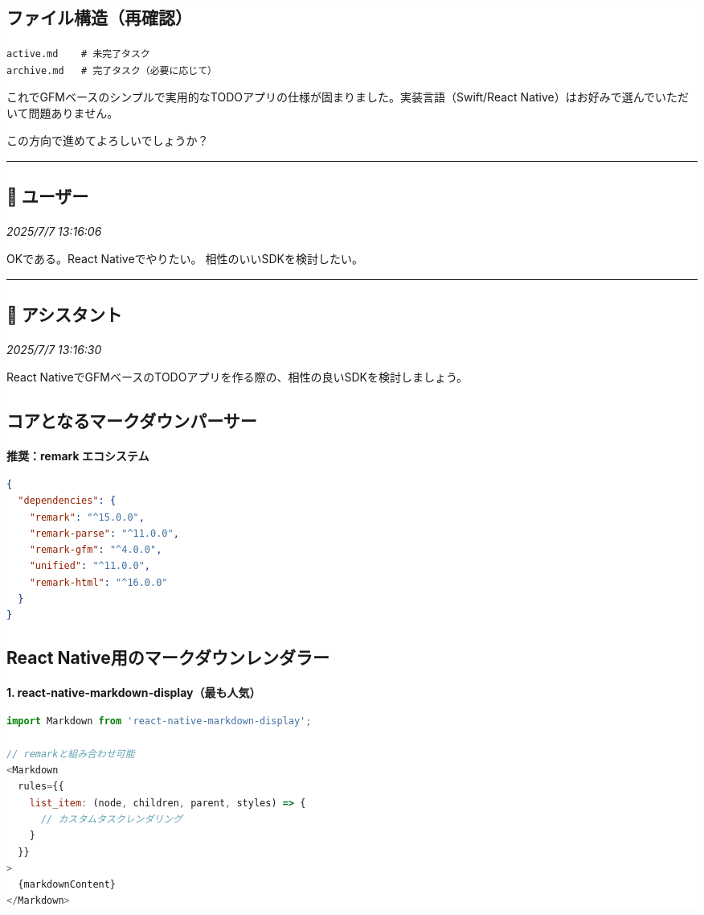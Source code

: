 ## ファイル構造（再確認）

```
active.md    # 未完了タスク
archive.md   # 完了タスク（必要に応じて）
```

これでGFMベースのシンプルで実用的なTODOアプリの仕様が固まりました。実装言語（Swift/React Native）はお好みで選んでいただいて問題ありません。

この方向で進めてよろしいでしょうか？

---

## 👤 ユーザー
*2025/7/7 13:16:06*

OKである。React Nativeでやりたい。
相性のいいSDKを検討したい。

---

## 🤖 アシスタント
*2025/7/7 13:16:30*

React NativeでGFMベースのTODOアプリを作る際の、相性の良いSDKを検討しましょう。

## コアとなるマークダウンパーサー

**推奨：remark エコシステム**
```json
{
  "dependencies": {
    "remark": "^15.0.0",
    "remark-parse": "^11.0.0",
    "remark-gfm": "^4.0.0",
    "unified": "^11.0.0",
    "remark-html": "^16.0.0"
  }
}
```

## React Native用のマークダウンレンダラー

**1. react-native-markdown-display（最も人気）**
```javascript
import Markdown from 'react-native-markdown-display';

// remarkと組み合わせ可能
<Markdown
  rules={{
    list_item: (node, children, parent, styles) => {
      // カスタムタスクレンダリング
    }
  }}
>
  {markdownContent}
</Markdown>
```
